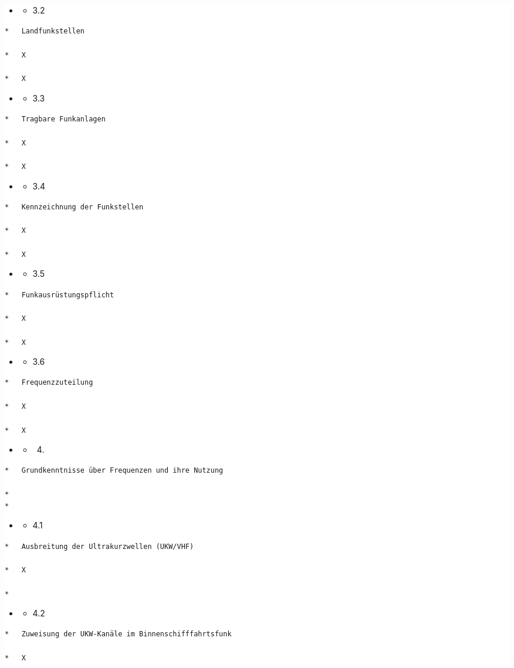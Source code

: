 
*    *   3.2

    *   Landfunkstellen

    *   X

    *   X


*    *   3.3

    *   Tragbare Funkanlagen

    *   X

    *   X


*    *   3.4

    *   Kennzeichnung der Funkstellen

    *   X

    *   X


*    *   3.5

    *   Funkausrüstungspflicht

    *   X

    *   X


*    *   3.6

    *   Frequenzzuteilung

    *   X

    *   X


*    *   4.

    *   Grundkenntnisse über Frequenzen und ihre Nutzung

    *
    *

*    *   4.1

    *   Ausbreitung der Ultrakurzwellen (UKW/VHF)

    *   X

    *

*    *   4.2

    *   Zuweisung der UKW-Kanäle im Binnenschifffahrtsfunk

    *   X
